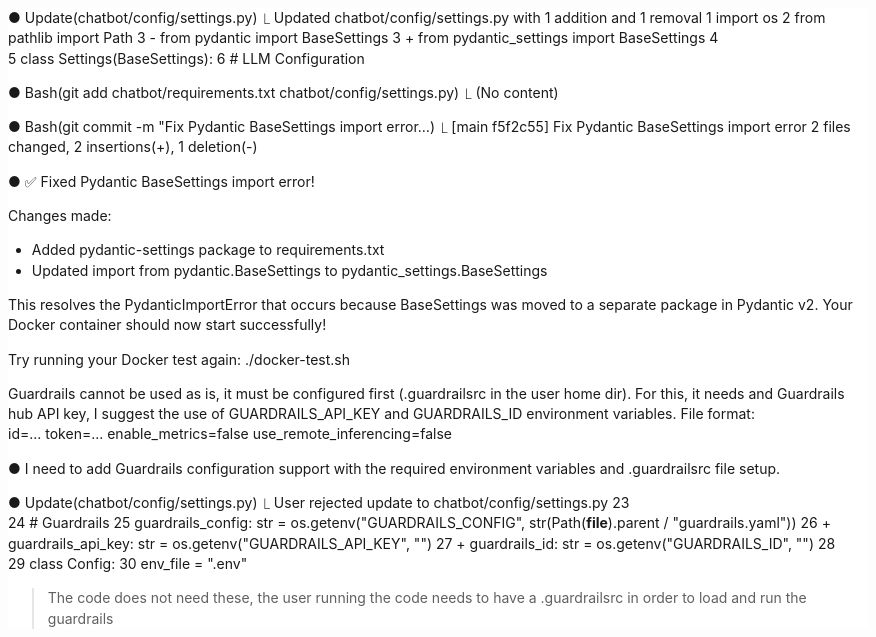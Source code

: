 ● Update(chatbot/config/settings.py)
  ⎿  Updated chatbot/config/settings.py with 1 addition and 1 removal
       1    import os
       2    from pathlib import Path
       3 -  from pydantic import BaseSettings
       3 +  from pydantic_settings import BaseSettings
       4    
       5    class Settings(BaseSettings):
       6        # LLM Configuration

● Bash(git add chatbot/requirements.txt chatbot/config/settings.py)
  ⎿  (No content)

● Bash(git commit -m "Fix Pydantic BaseSettings import error…)
  ⎿  [main f5f2c55] Fix Pydantic BaseSettings import error
      2 files changed, 2 insertions(+), 1 deletion(-)

● ✅ Fixed Pydantic BaseSettings import error!

  Changes made:
  - Added pydantic-settings package to requirements.txt
  - Updated import from pydantic.BaseSettings to pydantic_settings.BaseSettings

  This resolves the PydanticImportError that occurs because BaseSettings was moved to a separate package in Pydantic v2. Your Docker container should now start successfully!

  Try running your Docker test again:
  ./docker-test.sh

Guardrails cannot be used as is, it must be configured first (.guardrailsrc in the user home dir). For this, it needs and Guardrails hub API key, I suggest the use of GUARDRAILS_API_KEY
   and GUARDRAILS_ID environment variables. File format:
  \
  id=...
  token=...
  enable_metrics=false
  use_remote_inferencing=false

● I need to add Guardrails configuration support with the required environment variables and .guardrailsrc file setup.

● Update(chatbot/config/settings.py)
  ⎿  User rejected update to chatbot/config/settings.py
       23        
       24        # Guardrails
       25        guardrails_config: str = os.getenv("GUARDRAILS_CONFIG", str(Path(__file__).parent / "guardrails.yaml"))
       26 +      guardrails_api_key: str = os.getenv("GUARDRAILS_API_KEY", "")
       27 +      guardrails_id: str = os.getenv("GUARDRAILS_ID", "")
       28        
       29        class Config:
       30            env_file = ".env"

> The code does not need these, the user running the code needs to have a .guardrailsrc in order to load and run the guardrails
